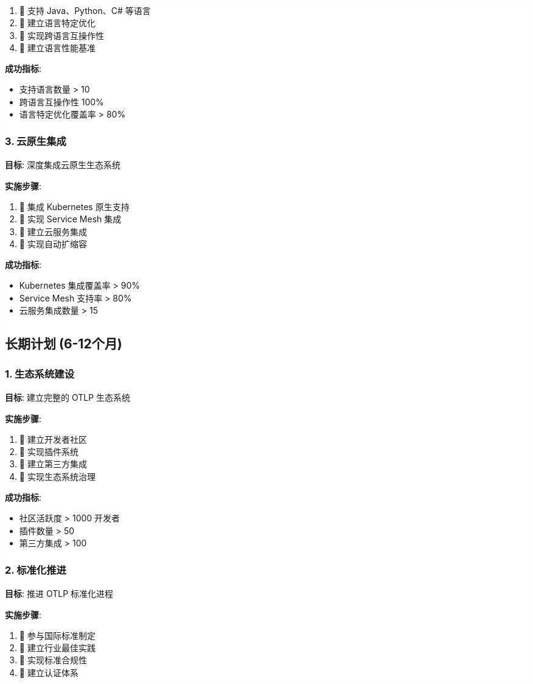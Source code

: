 1. 🔄 支持 Java、Python、C# 等语言
2. 🔄 建立语言特定优化
3. 🔄 实现跨语言互操作性
4. 🔄 建立语言性能基准

**成功指标**:

- 支持语言数量 > 10
- 跨语言互操作性 100%
- 语言特定优化覆盖率 > 80%

### 3. 云原生集成

**目标**: 深度集成云原生生态系统

**实施步骤**:

1. 🔄 集成 Kubernetes 原生支持
2. 🔄 实现 Service Mesh 集成
3. 🔄 建立云服务集成
4. 🔄 实现自动扩缩容

**成功指标**:

- Kubernetes 集成覆盖率 > 90%
- Service Mesh 支持率 > 80%
- 云服务集成数量 > 15

## 长期计划 (6-12个月)

### 1. 生态系统建设

**目标**: 建立完整的 OTLP 生态系统

**实施步骤**:

1. 🔄 建立开发者社区
2. 🔄 实现插件系统
3. 🔄 建立第三方集成
4. 🔄 实现生态系统治理

**成功指标**:

- 社区活跃度 > 1000 开发者
- 插件数量 > 50
- 第三方集成 > 100

### 2. 标准化推进

**目标**: 推进 OTLP 标准化进程

**实施步骤**:

1. 🔄 参与国际标准制定
2. 🔄 建立行业最佳实践
3. 🔄 实现标准合规性
4. 🔄 建立认证体系
